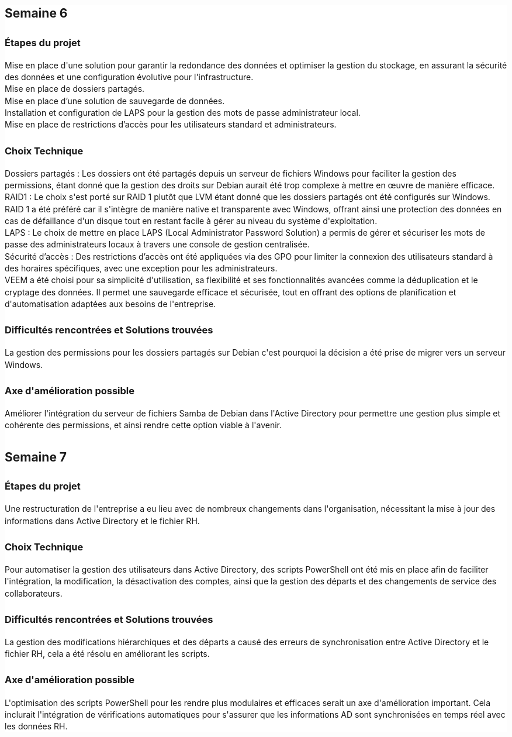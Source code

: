 

## Semaine 6
### Étapes du projet
Mise en place d'une solution pour garantir la redondance des données et optimiser la gestion du stockage, en assurant la sécurité des données et une configuration évolutive pour l'infrastructure.  
Mise en place de dossiers partagés.  
Mise en place d’une solution de sauvegarde de données.  
Installation et configuration de LAPS pour la gestion des mots de passe administrateur local.  
Mise en place de restrictions d’accès pour les utilisateurs standard et administrateurs.  
### Choix Technique
Dossiers partagés : Les dossiers ont été partagés depuis un serveur de fichiers Windows pour faciliter la gestion des permissions, étant donné que la gestion des droits sur Debian aurait été trop complexe à mettre en œuvre de manière efficace.  
RAID1 : Le choix s'est porté sur RAID 1 plutôt que LVM étant donné que les dossiers partagés ont été configurés sur Windows. RAID 1 a été préféré car il s'intègre de manière native et transparente avec Windows, offrant ainsi une protection des données en cas de défaillance d'un disque tout en restant facile à gérer au niveau du système d'exploitation.  
LAPS : Le choix de mettre en place LAPS (Local Administrator Password Solution) a permis de gérer et sécuriser les mots de passe des administrateurs locaux à travers une console de gestion centralisée.  
Sécurité d’accès : Des restrictions d’accès ont été appliquées via des GPO pour limiter la connexion des utilisateurs standard à des horaires spécifiques, avec une exception pour les administrateurs.    
VEEM a été choisi pour sa simplicité d'utilisation, sa flexibilité et ses fonctionnalités avancées comme la déduplication et le cryptage des données. Il permet une sauvegarde efficace et sécurisée, tout en offrant des options de planification et d'automatisation adaptées aux besoins de l'entreprise.  
### Difficultés rencontrées et Solutions trouvées
La gestion des permissions pour les dossiers partagés sur Debian c'est pourquoi la décision a été prise de migrer vers un serveur Windows.   
### Axe d'amélioration possible
Améliorer l'intégration du serveur de fichiers Samba de Debian dans l'Active Directory pour permettre une gestion plus simple et cohérente des permissions, et ainsi rendre cette option viable à l'avenir.  


## Semaine 7
### Étapes du projet
Une restructuration de l'entreprise a eu lieu avec de nombreux changements dans l'organisation, nécessitant la mise à jour des informations dans Active Directory et le fichier RH.  
### Choix Technique
Pour automatiser la gestion des utilisateurs dans Active Directory, des scripts PowerShell ont été mis en place afin de faciliter l'intégration, la modification, la désactivation des comptes, ainsi que la gestion des départs et des changements de service des collaborateurs.  
### Difficultés rencontrées et Solutions trouvées
La gestion des modifications hiérarchiques et des départs a causé des erreurs de synchronisation entre Active Directory et le fichier RH, cela a été résolu en améliorant les scripts.  
### Axe d'amélioration possible
L'optimisation des scripts PowerShell pour les rendre plus modulaires et efficaces serait un axe d'amélioration important. Cela inclurait l'intégration de vérifications automatiques pour s'assurer que les informations AD sont synchronisées en temps réel avec les données RH.  
